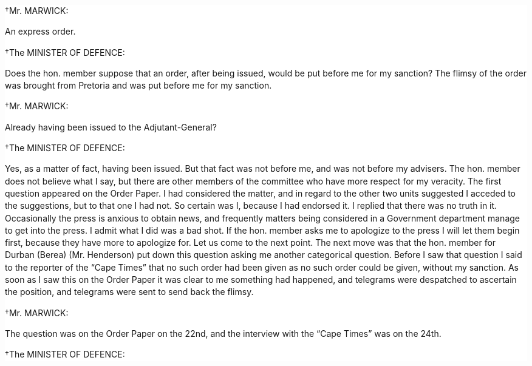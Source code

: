 </speech>

<speech by="#marwick">

<from><span class="col_5463-5464" refersTo="page_0576"/>†Mr. <person refersTo="hansard_za">MARWICK</person>:</from>

<p>An express order.</p>

</speech>

<speech by="#minister_of_defence">

<from>†The <person refersTo="hansard_za">MINISTER OF DEFENCE</person>:</from>

<p>Does the hon. member suppose that an order, after being issued, would be put before me for my sanction? The flimsy of the order was brought from Pretoria and was put before me for my sanction.</p>

</speech>

<speech by="#marwick">

<from>†Mr. <person refersTo="hansard_za">MARWICK</person>:</from>

<p>Already having been issued to the Adjutant-General?</p>

</speech>

<speech by="#minister_of_defence">

<from>†The <person refersTo="hansard_za">MINISTER OF DEFENCE</person>:</from>

<p>Yes, as a matter of fact, having been issued. But that fact was not before me, and was not before my advisers. The hon. member does not believe what I say, but there are other members of the committee who have more respect for my veracity. The first question appeared on the Order Paper. I had considered the matter, and in regard to the other two units suggested I acceded to the suggestions, but to that one I had not. So certain was I, because I had endorsed it. I replied that there was no truth in it. Occasionally the press is anxious to obtain news, and frequently matters being considered in a Government department manage to get into the press. I admit what I did was a bad shot. If the hon. member asks me to apologize to the press I will let them begin first, because they have more to apologize for. Let us come to the next point. The next move was that the hon. member for Durban (Berea) (Mr. Henderson) put down this question asking me another categorical question. Before I saw that question I said to the reporter of the &#x201C;Cape Times&#x201D; that no such order had been given as no such order could be given, without my sanction. As soon as I saw this on the Order Paper it was clear to me something had happened, and telegrams were despatched to ascertain the position, and telegrams were sent to send back the flimsy.</p>

</speech>

<speech by="#marwick">

<from>†Mr. <person refersTo="hansard_za">MARWICK</person>:</from>

<p>The question was on the Order Paper on the 22nd, and the interview with the &#x201C;Cape Times&#x201D; was on the 24th.</p>

</speech>

<speech by="#minister_of_defence">

<from>†The <person refersTo="hansard_za">MINISTER OF DEFENCE</person>:</from>
